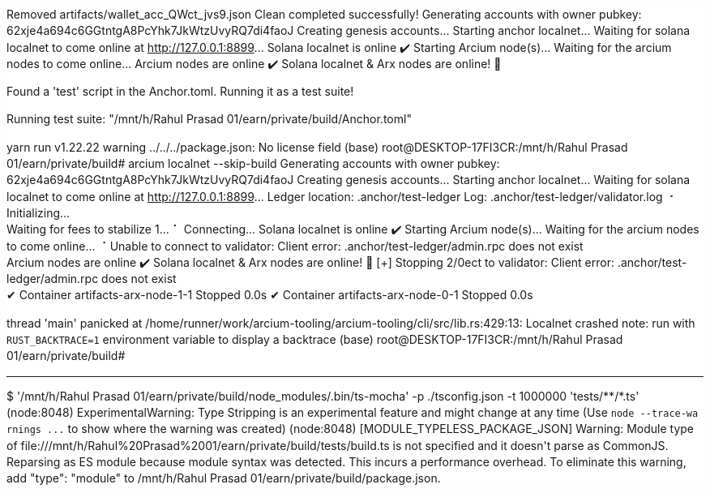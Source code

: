 Removed artifacts/wallet_acc_QWct_jvs9.json
Clean completed successfully!
Generating accounts with owner pubkey: 62xje4a694c6GGtntgA8PcYhk7JkWtzUvyRQ7di4faoJ
Creating genesis accounts...
Starting anchor localnet...
Waiting for solana localnet to come online at http://127.0.0.1:8899...
Solana localnet is online ✔️
Starting Arcium node(s)...
Waiting for the arcium nodes to come online...
Arcium nodes are online ✔️
Solana localnet & Arx nodes are online! 🎉

Found a 'test' script in the Anchor.toml. Running it as a test suite!

Running test suite: "/mnt/h/Rahul Prasad 01/earn/private/build/Anchor.toml"

yarn run v1.22.22
warning ../../../package.json: No license field
(base) root@DESKTOP-17FI3CR:/mnt/h/Rahul Prasad 01/earn/private/build# arcium localnet --skip-build
Generating accounts with owner pubkey: 62xje4a694c6GGtntgA8PcYhk7JkWtzUvyRQ7di4faoJ
Creating genesis accounts...
Starting anchor localnet...
Waiting for solana localnet to come online at http://127.0.0.1:8899...
Ledger location: .anchor/test-ledger
Log: .anchor/test-ledger/validator.log
⠐ Initializing...                                                                                                                                                                                                       
Waiting for fees to stabilize 1...
⠁ Connecting...                                                                                                                                                                                                         Solana localnet is online ✔️
Starting Arcium node(s)...
Waiting for the arcium nodes to come online...
⠈ Unable to connect to validator: Client error: .anchor/test-ledger/admin.rpc does not exist                                                                                                                            
Arcium nodes are online ✔️
Solana localnet & Arx nodes are online! 🎉
[+] Stopping 2/0ect to validator: Client error: .anchor/test-ledger/admin.rpc does not exist                                                                                                                            
 ✔ Container artifacts-arx-node-1-1  Stopped                                                                                                                                                                       0.0s 
 ✔ Container artifacts-arx-node-0-1  Stopped                                                                                                                                                                       0.0s 

thread 'main' panicked at /home/runner/work/arcium-tooling/arcium-tooling/cli/src/lib.rs:429:13:
Localnet crashed
note: run with `RUST_BACKTRACE=1` environment variable to display a backtrace
(base) root@DESKTOP-17FI3CR:/mnt/h/Rahul Prasad 01/earn/private/build# 

-----------------------------------------------

$ '/mnt/h/Rahul Prasad 01/earn/private/build/node_modules/.bin/ts-mocha' -p ./tsconfig.json -t 1000000 'tests/**/*.ts'
(node:8048) ExperimentalWarning: Type Stripping is an experimental feature and might change at any time
(Use `node --trace-warnings ...` to show where the warning was created)
(node:8048) [MODULE_TYPELESS_PACKAGE_JSON] Warning: Module type of file:///mnt/h/Rahul%20Prasad%2001/earn/private/build/tests/build.ts is not specified and it doesn't parse as CommonJS.
Reparsing as ES module because module syntax was detected. This incurs a performance overhead.
To eliminate this warning, add "type": "module" to /mnt/h/Rahul Prasad 01/earn/private/build/package.json.
